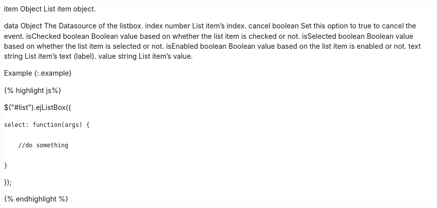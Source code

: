 item</td><td>
Object</td><td>
List item object.</td></tr>
<tr>
<td>
data</td><td>
Object</td><td>
The Datasource of the listbox.</td></tr>
<tr>
<td>
index</td><td>
number</td><td>
List item’s index.</td></tr>
<tr>
<td>
cancel</td><td>
boolean</td><td>
Set this option to true to cancel the event.</td></tr>
<tr>
<td>
isChecked</td><td>
boolean</td><td>
Boolean value based on whether the list item is checked or not.</td></tr>
<tr>
<td>
isSelected</td><td>
boolean</td><td>
Boolean value based on whether the list item is selected or not.</td></tr>
<tr>
<td>
isEnabled</td><td>
boolean</td><td>
Boolean value based on the list item is enabled or not.</td></tr>
<tr>
<td>
text</td><td>
string</td><td>
List item’s text (label).</td></tr>
<tr>
<td>
value</td><td>
string</td><td>
List item’s value.</td></tr>
</table>

 Example
 {:.example}

{% highlight js%}

$("#list").ejListBox({

    select: function(args) {

        //do something

    }

});

{% endhighlight %}
